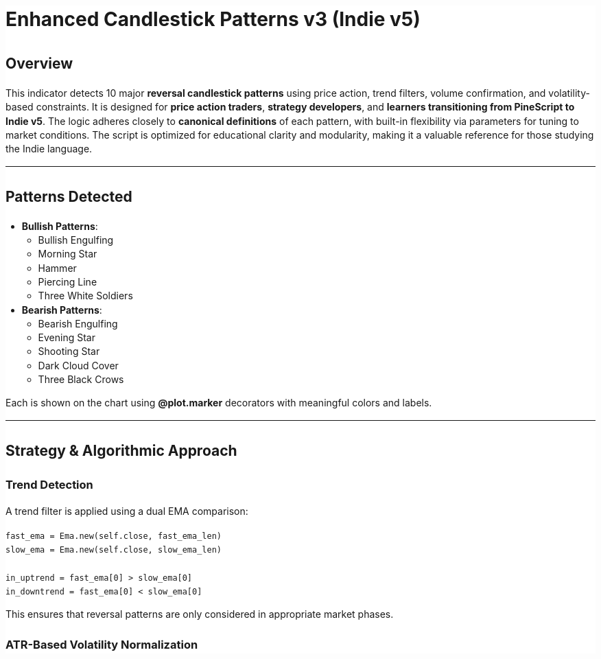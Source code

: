 # Enhanced Candlestick Patterns v3 (Indie v5)

## Overview

This indicator detects 10 major **reversal candlestick patterns** using price action, trend filters, volume confirmation, and volatility-based constraints. It is designed for **price action traders**, **strategy developers**, and **learners transitioning from PineScript to Indie v5**. The logic adheres closely to **canonical definitions** of each pattern, with built-in flexibility via parameters for tuning to market conditions.
The script is optimized for educational clarity and modularity, making it a valuable reference for those studying the Indie language.

***

## Patterns Detected

* **Bullish Patterns**:
    * Bullish Engulfing
    * Morning Star
    * Hammer
    * Piercing Line
    * Three White Soldiers
* **Bearish Patterns**:
    * Bearish Engulfing
    * Evening Star
    * Shooting Star
    * Dark Cloud Cover
    * Three Black Crows

Each is shown on the chart using **@plot.marker** decorators with meaningful colors and labels.

***

## Strategy & Algorithmic Approach

### Trend Detection

A trend filter is applied using a dual EMA comparison:

```
fast_ema = Ema.new(self.close, fast_ema_len)
slow_ema = Ema.new(self.close, slow_ema_len)

in_uptrend = fast_ema[0] > slow_ema[0]
in_downtrend = fast_ema[0] < slow_ema[0]
```

This ensures that reversal patterns are only considered in appropriate market phases.

### ATR-Based Volatility Normalization
